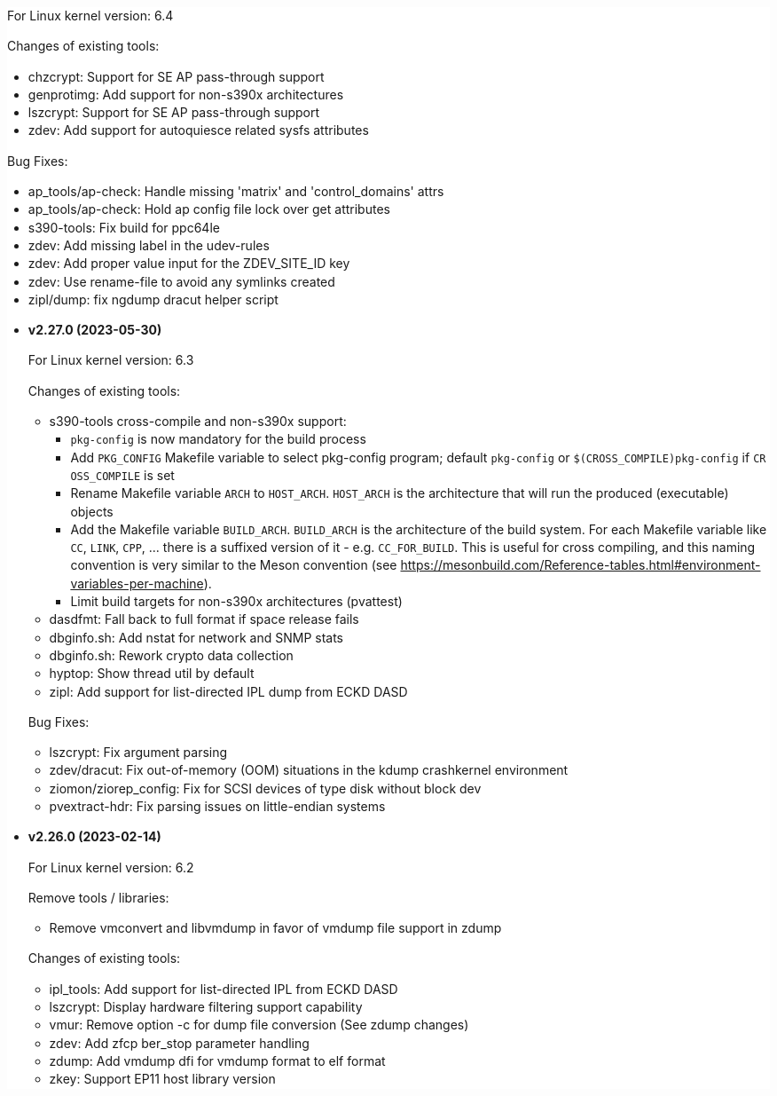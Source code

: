   For Linux kernel version: 6.4

  Changes of existing tools:
  - chzcrypt: Support for SE AP pass-through support
  - genprotimg: Add support for non-s390x architectures
  - lszcrypt: Support for SE AP pass-through support
  - zdev: Add support for autoquiesce related sysfs attributes

  Bug Fixes:
  - ap_tools/ap-check: Handle missing 'matrix' and 'control_domains' attrs
  - ap_tools/ap-check: Hold ap config file lock over get attributes
  - s390-tools: Fix build for ppc64le
  - zdev: Add missing label in the udev-rules
  - zdev: Add proper value input for the ZDEV_SITE_ID key
  - zdev: Use rename-file to avoid any symlinks created
  - zipl/dump: fix ngdump dracut helper script

* __v2.27.0 (2023-05-30)__

  For Linux kernel version: 6.3

  Changes of existing tools:
   - s390-tools cross-compile and non-s390x support:
      - `pkg-config` is now mandatory for the build process
      - Add `PKG_CONFIG` Makefile variable to select pkg-config program;
        default `pkg-config` or `$(CROSS_COMPILE)pkg-config` if
        `CROSS_COMPILE` is set
      - Rename Makefile variable `ARCH` to `HOST_ARCH`. `HOST_ARCH` is the
        architecture that will run the produced (executable) objects
      - Add the Makefile variable `BUILD_ARCH`. `BUILD_ARCH` is the
        architecture of the build system. For each Makefile variable like
        `CC`, `LINK`, `CPP`, ... there is a suffixed version of it - e.g.
        `CC_FOR_BUILD`. This is useful for cross compiling, and this naming
        convention is very similar to the Meson convention (see
        https://mesonbuild.com/Reference-tables.html#environment-variables-per-machine).
      - Limit build targets for non-s390x architectures (pvattest)
  - dasdfmt: Fall back to full format if space release fails
  - dbginfo.sh: Add nstat for network and SNMP stats
  - dbginfo.sh: Rework crypto data collection
  - hyptop: Show thread util by default
  - zipl: Add support for list-directed IPL dump from ECKD DASD

  Bug Fixes:
  - lszcrypt: Fix argument parsing
  - zdev/dracut: Fix out-of-memory (OOM) situations in the kdump crashkernel environment
  - ziomon/ziorep_config: Fix for SCSI devices of type disk without block dev
  - pvextract-hdr: Fix parsing issues on little-endian systems

* __v2.26.0 (2023-02-14)__

  For Linux kernel version: 6.2

  Remove tools / libraries:
  - Remove vmconvert and libvmdump in favor of vmdump file support in zdump

  Changes of existing tools:
  - ipl_tools: Add support for list-directed IPL from ECKD DASD
  - lszcrypt: Display hardware filtering support capability
  - vmur: Remove option -c for dump file conversion (See zdump changes)
  - zdev: Add zfcp ber_stop parameter handling
  - zdump: Add vmdump dfi for vmdump format to elf format
  - zkey: Support EP11 host library version
